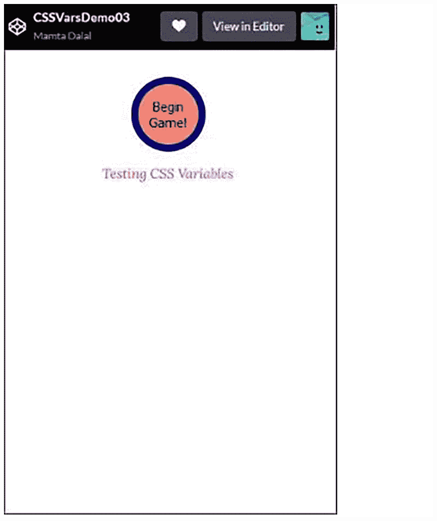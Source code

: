 ![Our third demo using CSS Variables and styled-components](img/e89f26f4ae51caa22bb778458812e827.png)
